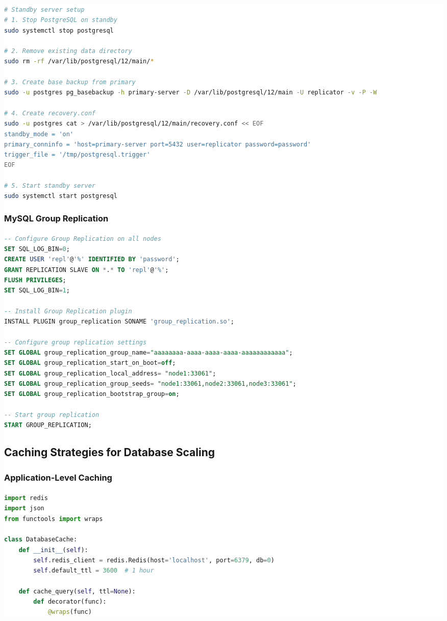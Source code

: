 ```bash
# Standby server setup
# 1. Stop PostgreSQL on standby
sudo systemctl stop postgresql

# 2. Remove existing data directory
sudo rm -rf /var/lib/postgresql/12/main/*

# 3. Create base backup from primary
sudo -u postgres pg_basebackup -h primary-server -D /var/lib/postgresql/12/main -U replicator -v -P -W

# 4. Create recovery.conf
sudo -u postgres cat > /var/lib/postgresql/12/main/recovery.conf << EOF
standby_mode = 'on'
primary_conninfo = 'host=primary-server port=5432 user=replicator password=password'
trigger_file = '/tmp/postgresql.trigger'
EOF

# 5. Start standby server
sudo systemctl start postgresql
```

### MySQL Group Replication

```sql
-- Configure Group Replication on all nodes
SET SQL_LOG_BIN=0;
CREATE USER 'repl'@'%' IDENTIFIED BY 'password';
GRANT REPLICATION SLAVE ON *.* TO 'repl'@'%';
FLUSH PRIVILEGES;
SET SQL_LOG_BIN=1;

-- Install Group Replication plugin
INSTALL PLUGIN group_replication SONAME 'group_replication.so';

-- Configure group replication settings
SET GLOBAL group_replication_group_name="aaaaaaaa-aaaa-aaaa-aaaa-aaaaaaaaaaaa";
SET GLOBAL group_replication_start_on_boot=off;
SET GLOBAL group_replication_local_address= "node1:33061";
SET GLOBAL group_replication_group_seeds= "node1:33061,node2:33061,node3:33061";
SET GLOBAL group_replication_bootstrap_group=on;

-- Start group replication
START GROUP_REPLICATION;
```

## Caching Strategies for Database Scaling

### Application-Level Caching

```python
import redis
import json
from functools import wraps

class DatabaseCache:
    def __init__(self):
        self.redis_client = redis.Redis(host='localhost', port=6379, db=0)
        self.default_ttl = 3600  # 1 hour
    
    def cache_query(self, ttl=None):
        def decorator(func):
            @wraps(func)
```